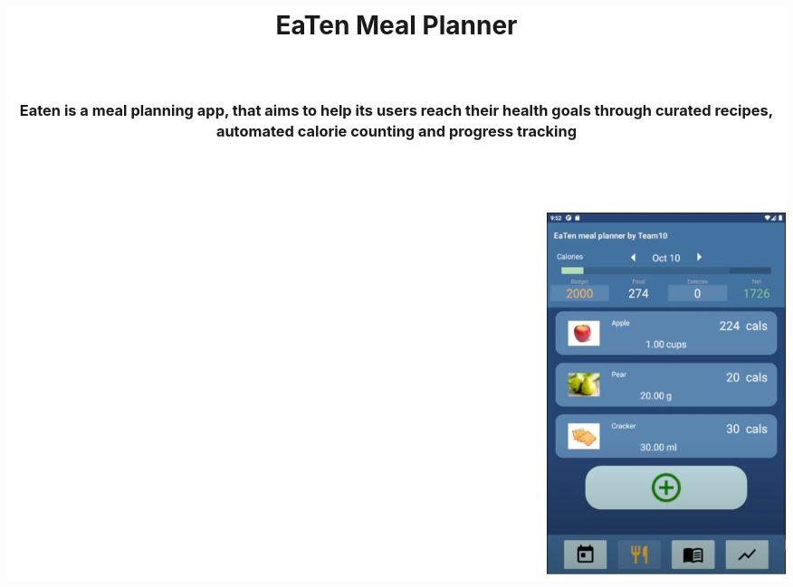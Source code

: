 <div align="center">
<h1> EaTen Meal Planner </h1>

<br>

### Eaten is a meal planning app, that aims to help its users reach their health goals through curated recipes, automated calorie counting and progress tracking 

<br>
<br>
<br>

<div display= flex align=right>
<img src='./docs/screenshots/counterView.PNG' height=400px>